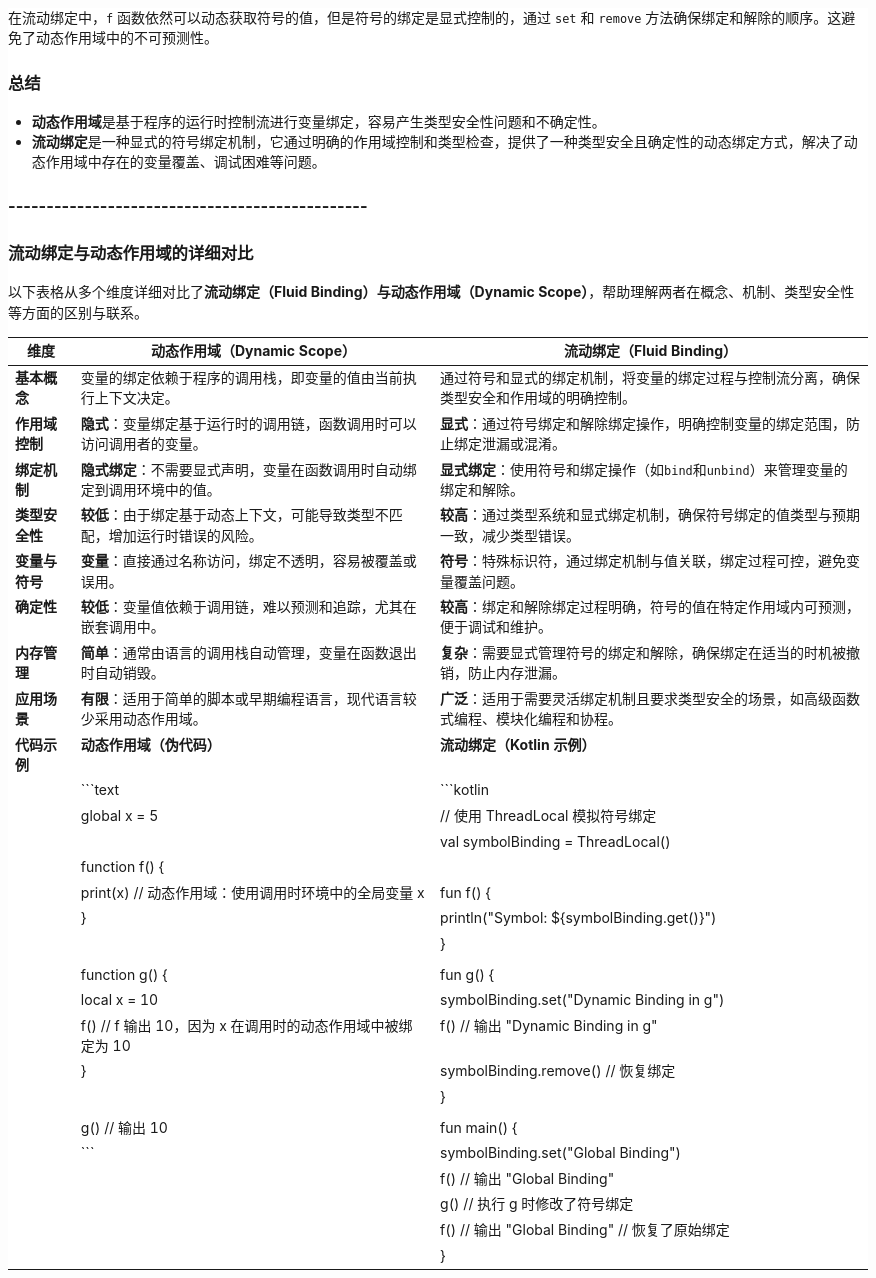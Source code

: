 在流动绑定中，`f` 函数依然可以动态获取符号的值，但是符号的绑定是显式控制的，通过 `set` 和 `remove` 方法确保绑定和解除的顺序。这避免了动态作用域中的不可预测性。

### 总结
- **动态作用域**是基于程序的运行时控制流进行变量绑定，容易产生类型安全性问题和不确定性。
- **流动绑定**是一种显式的符号绑定机制，它通过明确的作用域控制和类型检查，提供了一种类型安全且确定性的动态绑定方式，解决了动态作用域中存在的变量覆盖、调试困难等问题。

### -----------------------------------------------

### 流动绑定与动态作用域的详细对比

以下表格从多个维度详细对比了**流动绑定（Fluid Binding）**与**动态作用域（Dynamic Scope）**，帮助理解两者在概念、机制、类型安全性等方面的区别与联系。

| **维度**       | **动态作用域（Dynamic Scope）**                              | **流动绑定（Fluid Binding）**                                |
| -------------- | ------------------------------------------------------------ | ------------------------------------------------------------ |
| **基本概念**   | 变量的绑定依赖于程序的调用栈，即变量的值由当前执行上下文决定。 | 通过符号和显式的绑定机制，将变量的绑定过程与控制流分离，确保类型安全和作用域的明确控制。 |
| **作用域控制** | **隐式**：变量绑定基于运行时的调用链，函数调用时可以访问调用者的变量。 | **显式**：通过符号绑定和解除绑定操作，明确控制变量的绑定范围，防止绑定泄漏或混淆。 |
| **绑定机制**   | **隐式绑定**：不需要显式声明，变量在函数调用时自动绑定到调用环境中的值。 | **显式绑定**：使用符号和绑定操作（如`bind`和`unbind`）来管理变量的绑定和解除。 |
| **类型安全性** | **较低**：由于绑定基于动态上下文，可能导致类型不匹配，增加运行时错误的风险。 | **较高**：通过类型系统和显式绑定机制，确保符号绑定的值类型与预期一致，减少类型错误。 |
| **变量与符号** | **变量**：直接通过名称访问，绑定不透明，容易被覆盖或误用。   | **符号**：特殊标识符，通过绑定机制与值关联，绑定过程可控，避免变量覆盖问题。 |
| **确定性**     | **较低**：变量值依赖于调用链，难以预测和追踪，尤其在嵌套调用中。 | **较高**：绑定和解除绑定过程明确，符号的值在特定作用域内可预测，便于调试和维护。 |
| **内存管理**   | **简单**：通常由语言的调用栈自动管理，变量在函数退出时自动销毁。 | **复杂**：需要显式管理符号的绑定和解除，确保绑定在适当的时机被撤销，防止内存泄漏。 |
| **应用场景**   | **有限**：适用于简单的脚本或早期编程语言，现代语言较少采用动态作用域。 | **广泛**：适用于需要灵活绑定机制且要求类型安全的场景，如高级函数式编程、模块化编程和协程。 |
| **代码示例**   | **动态作用域（伪代码）**                                     | **流动绑定（Kotlin 示例）**                                  |
|                | ```text                                                                                                               | ```kotlin |                                                              |
|                | global x = 5                                                 | // 使用 ThreadLocal 模拟符号绑定                             |
|                |                                                              | val symbolBinding = ThreadLocal<String>()                    |
|                | function f() {                                               |                                                              |
|                | print(x)  // 动态作用域：使用调用时环境中的全局变量 x        | fun f() {                                                    |
|                | }                                                            | println("Symbol: ${symbolBinding.get()}")                    |
|                |                                                              | }                                                            |
|                |                                                              |                                                              |
|                | function g() {                                               | fun g() {                                                    |
|                | local x = 10                                                 | symbolBinding.set("Dynamic Binding in g")                    |
|                | f()  // f 输出 10，因为 x 在调用时的动态作用域中被绑定为 10  | f()  // 输出 "Dynamic Binding in g"                          |
|                | }                                                            | symbolBinding.remove()  // 恢复绑定                          |
|                |                                                              | }                                                            |
|                |                                                              |                                                              |
|                | g()  // 输出 10                                              | fun main() {                                                 |
|                | ```                                                          | symbolBinding.set("Global Binding")                          |
|                |                                                              | f()  // 输出 "Global Binding"                                |
|                |                                                              | g()  // 执行 g 时修改了符号绑定                              |
|                |                                                              | f()  // 输出 "Global Binding"  // 恢复了原始绑定             |
|                |                                                              | }                                                            |